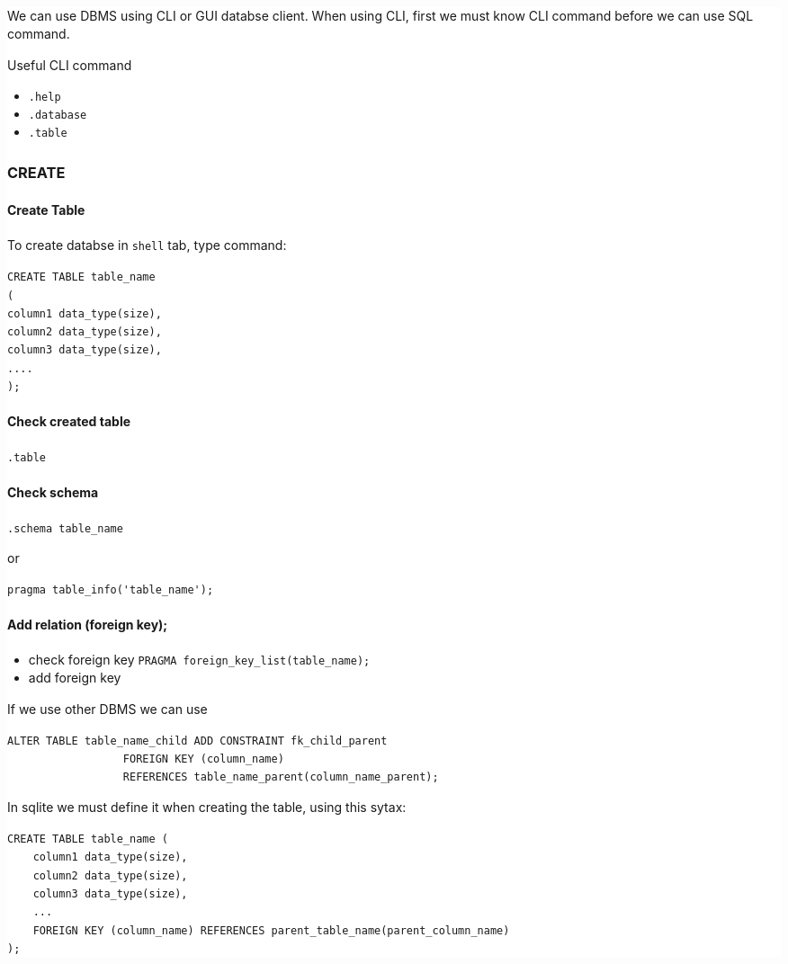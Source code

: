 We can use DBMS using CLI or GUI databse client. When using CLI, first we must know CLI command before we can use SQL command.

Useful CLI command
- `.help`
- `.database`
- `.table`
  

### CREATE
#### Create Table
To create databse in `shell` tab, type command:
```
CREATE TABLE table_name
(
column1 data_type(size),
column2 data_type(size),
column3 data_type(size),
....
);
```

#### Check created table
```
.table
```

#### Check schema
```
.schema table_name
```
or
```
pragma table_info('table_name');
```

#### Add relation (foreign key);
- check foreign key
  `PRAGMA foreign_key_list(table_name);`
- add foreign key
  
If we use other DBMS we can use
```
ALTER TABLE table_name_child ADD CONSTRAINT fk_child_parent
                  FOREIGN KEY (column_name) 
                  REFERENCES table_name_parent(column_name_parent);
```
In sqlite we must define it when creating the table, using this sytax:
```
CREATE TABLE table_name ( 
    column1 data_type(size),
    column2 data_type(size),
    column3 data_type(size),
    ...
    FOREIGN KEY (column_name) REFERENCES parent_table_name(parent_column_name)
);
```
